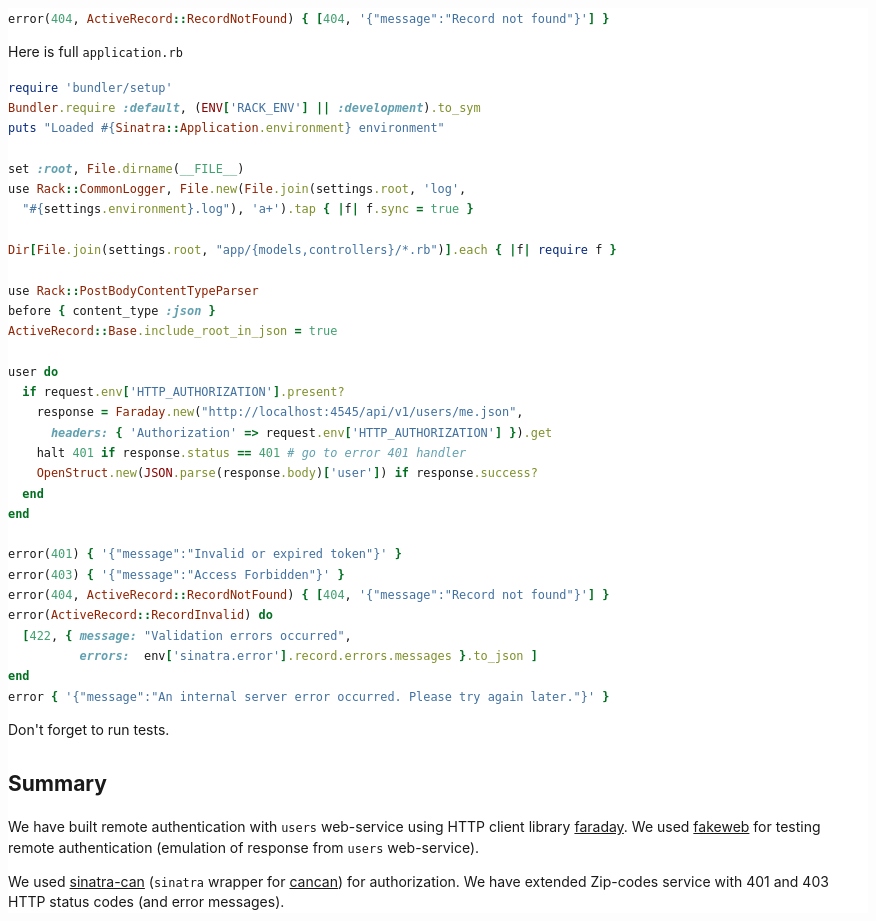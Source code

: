 ```ruby
error(404, ActiveRecord::RecordNotFound) { [404, '{"message":"Record not found"}'] }
```

Here is full `application.rb`

```ruby
require 'bundler/setup'
Bundler.require :default, (ENV['RACK_ENV'] || :development).to_sym
puts "Loaded #{Sinatra::Application.environment} environment"

set :root, File.dirname(__FILE__)
use Rack::CommonLogger, File.new(File.join(settings.root, 'log',
  "#{settings.environment}.log"), 'a+').tap { |f| f.sync = true }

Dir[File.join(settings.root, "app/{models,controllers}/*.rb")].each { |f| require f }

use Rack::PostBodyContentTypeParser
before { content_type :json }
ActiveRecord::Base.include_root_in_json = true

user do
  if request.env['HTTP_AUTHORIZATION'].present?
    response = Faraday.new("http://localhost:4545/api/v1/users/me.json",
      headers: { 'Authorization' => request.env['HTTP_AUTHORIZATION'] }).get
    halt 401 if response.status == 401 # go to error 401 handler
    OpenStruct.new(JSON.parse(response.body)['user']) if response.success?
  end
end

error(401) { '{"message":"Invalid or expired token"}' }
error(403) { '{"message":"Access Forbidden"}' }
error(404, ActiveRecord::RecordNotFound) { [404, '{"message":"Record not found"}'] }
error(ActiveRecord::RecordInvalid) do
  [422, { message: "Validation errors occurred",
          errors:  env['sinatra.error'].record.errors.messages }.to_json ]
end
error { '{"message":"An internal server error occurred. Please try again later."}' }
```

Don't forget to run tests.

## <a name="summary"></a>Summary

We have built remote authentication with `users` web-service using HTTP client library [faraday](https://github.com/lostisland/faraday). We used [fakeweb](https://github.com/facewatch/fakeweb) for testing remote authentication (emulation of response from `users` web-service).

We used [sinatra-can](https://github.com/shf/sinatra-can) (`sinatra` wrapper for [cancan](https://github.com/ryanb/cancan)) for authorization. We have extended Zip-codes service with 401 and 403 HTTP status codes (and error messages).
